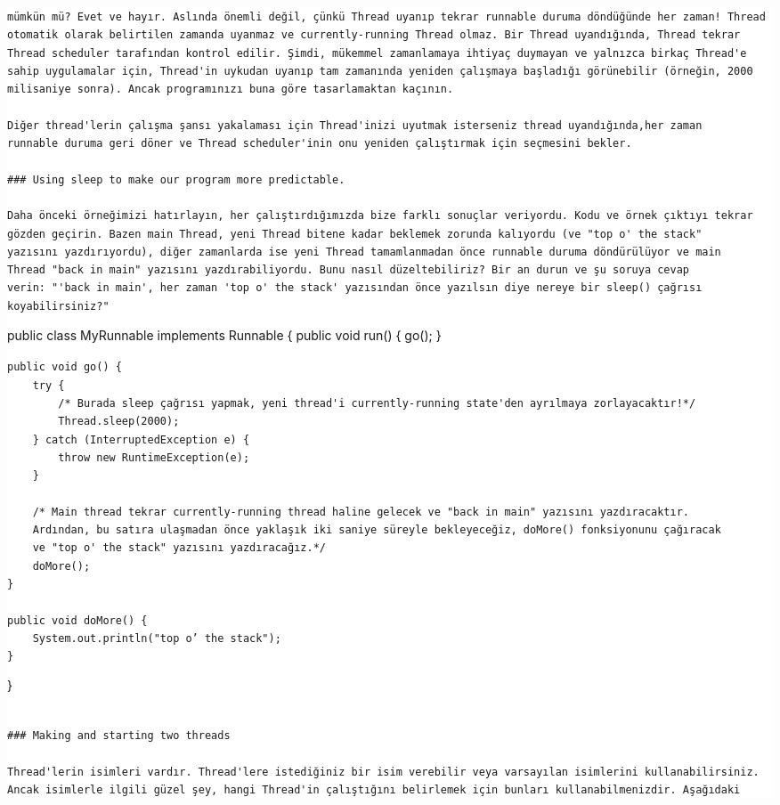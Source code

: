```
mümkün mü? Evet ve hayır. Aslında önemli değil, çünkü Thread uyanıp tekrar runnable duruma döndüğünde her zaman! Thread
otomatik olarak belirtilen zamanda uyanmaz ve currently-running Thread olmaz. Bir Thread uyandığında, Thread tekrar
Thread scheduler tarafından kontrol edilir. Şimdi, mükemmel zamanlamaya ihtiyaç duymayan ve yalnızca birkaç Thread'e
sahip uygulamalar için, Thread'in uykudan uyanıp tam zamanında yeniden çalışmaya başladığı görünebilir (örneğin, 2000
milisaniye sonra). Ancak programınızı buna göre tasarlamaktan kaçının.

Diğer thread'lerin çalışma şansı yakalaması için Thread'inizi uyutmak isterseniz thread uyandığında,her zaman
runnable duruma geri döner ve Thread scheduler'inin onu yeniden çalıştırmak için seçmesini bekler.

### Using sleep to make our program more predictable.

Daha önceki örneğimizi hatırlayın, her çalıştırdığımızda bize farklı sonuçlar veriyordu. Kodu ve örnek çıktıyı tekrar
gözden geçirin. Bazen main Thread, yeni Thread bitene kadar beklemek zorunda kalıyordu (ve "top o' the stack"
yazısını yazdırıyordu), diğer zamanlarda ise yeni Thread tamamlanmadan önce runnable duruma döndürülüyor ve main
Thread "back in main" yazısını yazdırabiliyordu. Bunu nasıl düzeltebiliriz? Bir an durun ve şu soruya cevap
verin: "'back in main', her zaman 'top o' the stack' yazısından önce yazılsın diye nereye bir sleep() çağrısı
koyabilirsiniz?"

```
public class MyRunnable implements Runnable {
    public void run() {
        go();
    }

    public void go() {
        try {
            /* Burada sleep çağrısı yapmak, yeni thread'i currently-running state'den ayrılmaya zorlayacaktır!*/
            Thread.sleep(2000);
        } catch (InterruptedException e) {
            throw new RuntimeException(e);
        }

        /* Main thread tekrar currently-running thread haline gelecek ve "back in main" yazısını yazdıracaktır.
        Ardından, bu satıra ulaşmadan önce yaklaşık iki saniye süreyle bekleyeceğiz, doMore() fonksiyonunu çağıracak
        ve "top o' the stack" yazısını yazdıracağız.*/
        doMore();
    }

    public void doMore() {
        System.out.println("top o’ the stack");
    }
}
```

### Making and starting two threads

Thread'lerin isimleri vardır. Thread'lere istediğiniz bir isim verebilir veya varsayılan isimlerini kullanabilirsiniz.
Ancak isimlerle ilgili güzel şey, hangi Thread'in çalıştığını belirlemek için bunları kullanabilmenizdir. Aşağıdaki
```